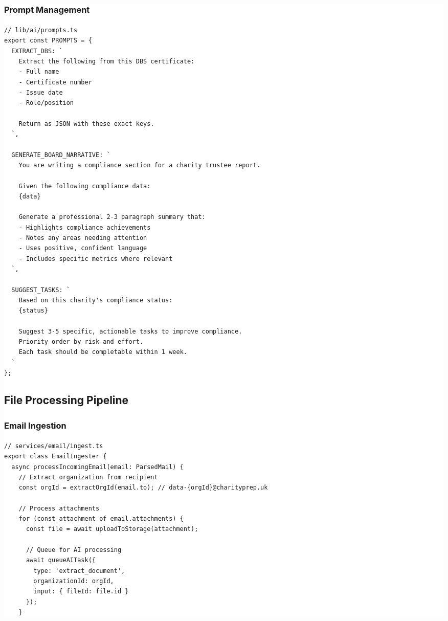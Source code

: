 ### Prompt Management

```tsx
// lib/ai/prompts.ts
export const PROMPTS = {
  EXTRACT_DBS: `
    Extract the following from this DBS certificate:
    - Full name
    - Certificate number
    - Issue date
    - Role/position

    Return as JSON with these exact keys.
  `,

  GENERATE_BOARD_NARRATIVE: `
    You are writing a compliance section for a charity trustee report.

    Given the following compliance data:
    {data}

    Generate a professional 2-3 paragraph summary that:
    - Highlights compliance achievements
    - Notes any areas needing attention
    - Uses positive, confident language
    - Includes specific metrics where relevant
  `,

  SUGGEST_TASKS: `
    Based on this charity's compliance status:
    {status}

    Suggest 3-5 specific, actionable tasks to improve compliance.
    Priority order by risk and effort.
    Each task should be completable within 1 week.
  `
};

```

## File Processing Pipeline

### Email Ingestion

```tsx
// services/email/ingest.ts
export class EmailIngester {
  async processIncomingEmail(email: ParsedMail) {
    // Extract organization from recipient
    const orgId = extractOrgId(email.to); // data-{orgId}@charityprep.uk

    // Process attachments
    for (const attachment of email.attachments) {
      const file = await uploadToStorage(attachment);

      // Queue for AI processing
      await queueAITask({
        type: 'extract_document',
        organizationId: orgId,
        input: { fileId: file.id }
      });
    }

```